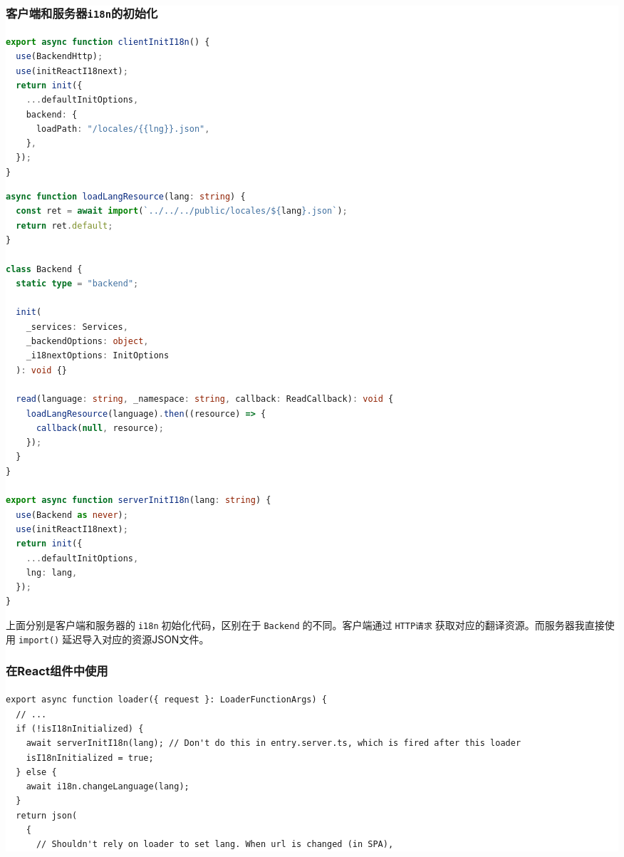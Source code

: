 ### 客户端和服务器`i18n`的初始化

```ts filename=app/lib/i18n/init.client.ts lines=[2]
export async function clientInitI18n() {
  use(BackendHttp);
  use(initReactI18next);
  return init({
    ...defaultInitOptions,
    backend: {
      loadPath: "/locales/{{lng}}.json",
    },
  });
}
```

```ts filename=app/lib/i18n/init.server.ts lines=[23]
async function loadLangResource(lang: string) {
  const ret = await import(`../../../public/locales/${lang}.json`);
  return ret.default;
}

class Backend {
  static type = "backend";

  init(
    _services: Services,
    _backendOptions: object,
    _i18nextOptions: InitOptions
  ): void {}

  read(language: string, _namespace: string, callback: ReadCallback): void {
    loadLangResource(language).then((resource) => {
      callback(null, resource);
    });
  }
}

export async function serverInitI18n(lang: string) {
  use(Backend as never);
  use(initReactI18next);
  return init({
    ...defaultInitOptions,
    lng: lang,
  });
}
```

上面分别是客户端和服务器的 `i18n` 初始化代码，区别在于 `Backend` 的不同。客户端通过 `HTTP请求` 获取对应的翻译资源。而服务器我直接使用 `import()` 延迟导入对应的资源JSON文件。

### 在React组件中使用

```tsx filename=app/root.tsx lines=[4,7,15,30]
export async function loader({ request }: LoaderFunctionArgs) {
  // ...
  if (!isI18nInitialized) {
    await serverInitI18n(lang); // Don't do this in entry.server.ts, which is fired after this loader
    isI18nInitialized = true;
  } else {
    await i18n.changeLanguage(lang);
  }
  return json(
    {
      // Shouldn't rely on loader to set lang. When url is changed (in SPA),
```
